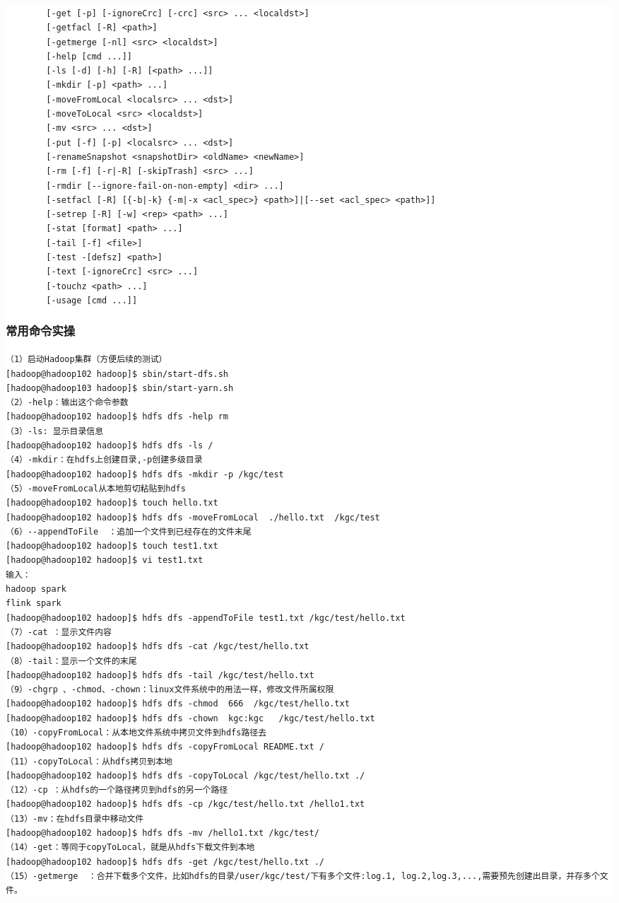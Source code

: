 ```shell
        [-get [-p] [-ignoreCrc] [-crc] <src> ... <localdst>]
        [-getfacl [-R] <path>]
        [-getmerge [-nl] <src> <localdst>]
        [-help [cmd ...]]
        [-ls [-d] [-h] [-R] [<path> ...]]
        [-mkdir [-p] <path> ...]
        [-moveFromLocal <localsrc> ... <dst>]
        [-moveToLocal <src> <localdst>]
        [-mv <src> ... <dst>]
        [-put [-f] [-p] <localsrc> ... <dst>]
        [-renameSnapshot <snapshotDir> <oldName> <newName>]
        [-rm [-f] [-r|-R] [-skipTrash] <src> ...]
        [-rmdir [--ignore-fail-on-non-empty] <dir> ...]
        [-setfacl [-R] [{-b|-k} {-m|-x <acl_spec>} <path>]|[--set <acl_spec> <path>]]
        [-setrep [-R] [-w] <rep> <path> ...]
        [-stat [format] <path> ...]
        [-tail [-f] <file>]
        [-test -[defsz] <path>]
        [-text [-ignoreCrc] <src> ...]
        [-touchz <path> ...]
        [-usage [cmd ...]]
```

### 常用命令实操

```shell
（1）启动Hadoop集群（方便后续的测试）
[hadoop@hadoop102 hadoop]$ sbin/start-dfs.sh
[hadoop@hadoop103 hadoop]$ sbin/start-yarn.sh
（2）-help：输出这个命令参数
[hadoop@hadoop102 hadoop]$ hdfs dfs -help rm
（3）-ls: 显示目录信息
[hadoop@hadoop102 hadoop]$ hdfs dfs -ls /
（4）-mkdir：在hdfs上创建目录,-p创建多级目录
[hadoop@hadoop102 hadoop]$ hdfs dfs -mkdir -p /kgc/test
（5）-moveFromLocal从本地剪切粘贴到hdfs
[hadoop@hadoop102 hadoop]$ touch hello.txt
[hadoop@hadoop102 hadoop]$ hdfs dfs -moveFromLocal  ./hello.txt  /kgc/test
（6）--appendToFile  ：追加一个文件到已经存在的文件末尾
[hadoop@hadoop102 hadoop]$ touch test1.txt
[hadoop@hadoop102 hadoop]$ vi test1.txt
输入：
hadoop spark
flink spark
[hadoop@hadoop102 hadoop]$ hdfs dfs -appendToFile test1.txt /kgc/test/hello.txt
（7）-cat ：显示文件内容
[hadoop@hadoop102 hadoop]$ hdfs dfs -cat /kgc/test/hello.txt
（8）-tail：显示一个文件的末尾
[hadoop@hadoop102 hadoop]$ hdfs dfs -tail /kgc/test/hello.txt
（9）-chgrp 、-chmod、-chown：linux文件系统中的用法一样，修改文件所属权限
[hadoop@hadoop102 hadoop]$ hdfs dfs -chmod  666  /kgc/test/hello.txt
[hadoop@hadoop102 hadoop]$ hdfs dfs -chown  kgc:kgc   /kgc/test/hello.txt
（10）-copyFromLocal：从本地文件系统中拷贝文件到hdfs路径去
[hadoop@hadoop102 hadoop]$ hdfs dfs -copyFromLocal README.txt /
（11）-copyToLocal：从hdfs拷贝到本地
[hadoop@hadoop102 hadoop]$ hdfs dfs -copyToLocal /kgc/test/hello.txt ./
（12）-cp ：从hdfs的一个路径拷贝到hdfs的另一个路径
[hadoop@hadoop102 hadoop]$ hdfs dfs -cp /kgc/test/hello.txt /hello1.txt
（13）-mv：在hdfs目录中移动文件
[hadoop@hadoop102 hadoop]$ hdfs dfs -mv /hello1.txt /kgc/test/
（14）-get：等同于copyToLocal，就是从hdfs下载文件到本地
[hadoop@hadoop102 hadoop]$ hdfs dfs -get /kgc/test/hello.txt ./
（15）-getmerge  ：合并下载多个文件，比如hdfs的目录/user/kgc/test/下有多个文件:log.1, log.2,log.3,...,需要预先创建出目录，并存多个文件。
```